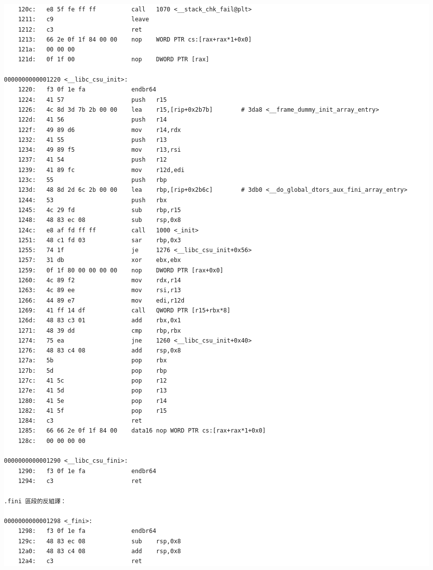 ```
    120c:	e8 5f fe ff ff       	call   1070 <__stack_chk_fail@plt>
    1211:	c9                   	leave  
    1212:	c3                   	ret    
    1213:	66 2e 0f 1f 84 00 00 	nop    WORD PTR cs:[rax+rax*1+0x0]
    121a:	00 00 00 
    121d:	0f 1f 00             	nop    DWORD PTR [rax]

0000000000001220 <__libc_csu_init>:
    1220:	f3 0f 1e fa          	endbr64 
    1224:	41 57                	push   r15
    1226:	4c 8d 3d 7b 2b 00 00 	lea    r15,[rip+0x2b7b]        # 3da8 <__frame_dummy_init_array_entry>
    122d:	41 56                	push   r14
    122f:	49 89 d6             	mov    r14,rdx
    1232:	41 55                	push   r13
    1234:	49 89 f5             	mov    r13,rsi
    1237:	41 54                	push   r12
    1239:	41 89 fc             	mov    r12d,edi
    123c:	55                   	push   rbp
    123d:	48 8d 2d 6c 2b 00 00 	lea    rbp,[rip+0x2b6c]        # 3db0 <__do_global_dtors_aux_fini_array_entry>
    1244:	53                   	push   rbx
    1245:	4c 29 fd             	sub    rbp,r15
    1248:	48 83 ec 08          	sub    rsp,0x8
    124c:	e8 af fd ff ff       	call   1000 <_init>
    1251:	48 c1 fd 03          	sar    rbp,0x3
    1255:	74 1f                	je     1276 <__libc_csu_init+0x56>
    1257:	31 db                	xor    ebx,ebx
    1259:	0f 1f 80 00 00 00 00 	nop    DWORD PTR [rax+0x0]
    1260:	4c 89 f2             	mov    rdx,r14
    1263:	4c 89 ee             	mov    rsi,r13
    1266:	44 89 e7             	mov    edi,r12d
    1269:	41 ff 14 df          	call   QWORD PTR [r15+rbx*8]
    126d:	48 83 c3 01          	add    rbx,0x1
    1271:	48 39 dd             	cmp    rbp,rbx
    1274:	75 ea                	jne    1260 <__libc_csu_init+0x40>
    1276:	48 83 c4 08          	add    rsp,0x8
    127a:	5b                   	pop    rbx
    127b:	5d                   	pop    rbp
    127c:	41 5c                	pop    r12
    127e:	41 5d                	pop    r13
    1280:	41 5e                	pop    r14
    1282:	41 5f                	pop    r15
    1284:	c3                   	ret    
    1285:	66 66 2e 0f 1f 84 00 	data16 nop WORD PTR cs:[rax+rax*1+0x0]
    128c:	00 00 00 00 

0000000000001290 <__libc_csu_fini>:
    1290:	f3 0f 1e fa          	endbr64 
    1294:	c3                   	ret    

.fini 區段的反組譯：

0000000000001298 <_fini>:
    1298:	f3 0f 1e fa          	endbr64 
    129c:	48 83 ec 08          	sub    rsp,0x8
    12a0:	48 83 c4 08          	add    rsp,0x8
    12a4:	c3                   	ret    

```
